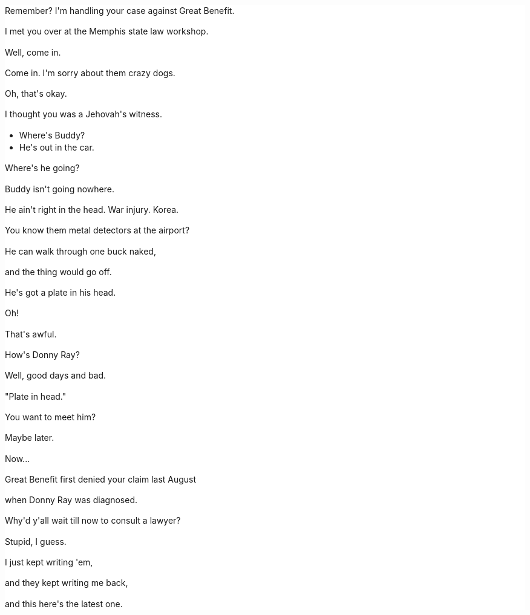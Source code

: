 Remember? I'm handling
your case against Great Benefit.

I met you over at the Memphis
state law workshop.

Well, come in.

Come in. I'm sorry about them crazy dogs.

Oh, that's okay.

I thought you was a Jehovah's witness.

- Where's Buddy?
- He's out in the car.

Where's he going?

Buddy isn't going nowhere.

He ain't right in the head.
War injury. Korea.

You know them metal detectors
at the airport?

He can walk through one buck naked,

and the thing would go off.

He's got a plate in his head.

Oh!

That's awful.

How's Donny Ray?

Well, good days and bad.

"Plate in head."

You want to meet him?

Maybe later.

Now...

Great Benefit first denied
your claim last August

when Donny Ray was diagnosed.

Why'd y'all wait till now to consult a lawyer?

Stupid, I guess.

I just kept writing 'em,

and they kept writing me back,

and this here's the latest one.
